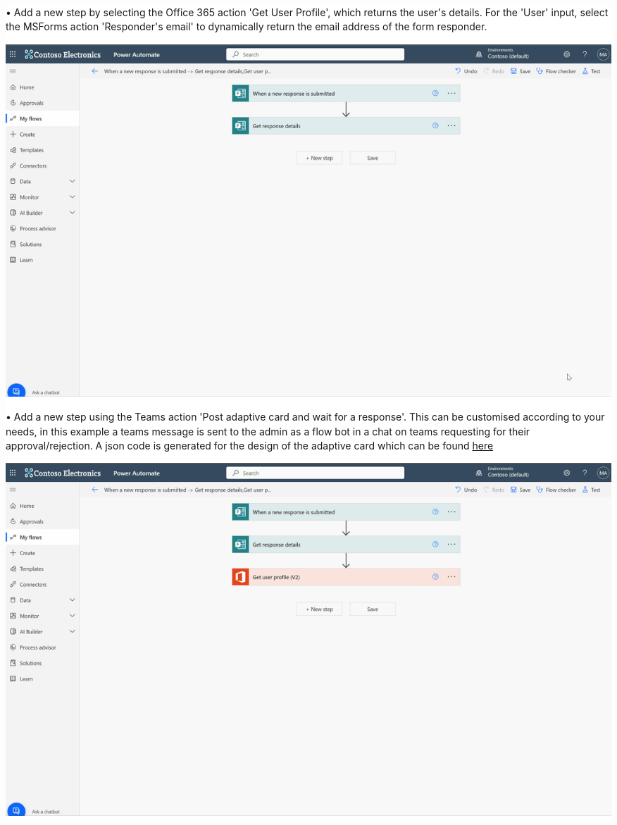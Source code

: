  •	Add a new step by selecting the Office 365 action 'Get User Profile', which returns the user's details. For the 'User' input, select the MSForms action 'Responder's email' to dynamically return the email address of the form responder.
 
 ![](Images/Get%20profile.gif)
 
 •	Add a new step using the Teams action 'Post adaptive card and wait for a response'. This can be customised according to your needs, in this example a teams message is sent to the admin as a flow bot in a chat on teams requesting for their approval/rejection. A json code is generated for the design of the adaptive card which can be found [here](Teams%20Adaptive%20Card%20json.txt)
 
  ![](Images/Teams%20Adaptive%20Card.gif)
 